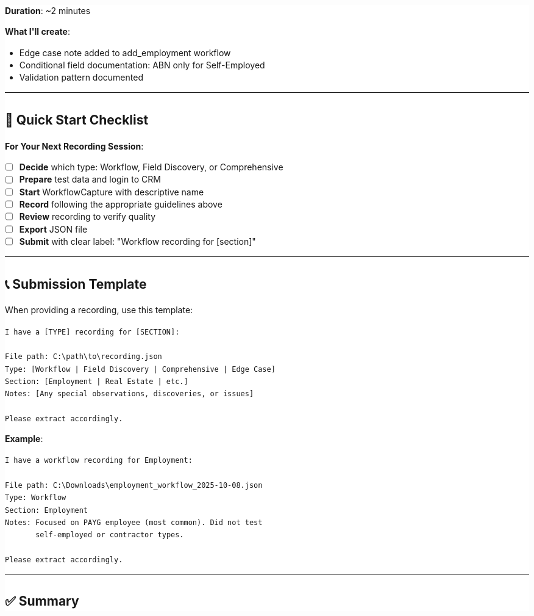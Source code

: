 **Duration**: ~2 minutes

**What I'll create**:
- Edge case note added to add_employment workflow
- Conditional field documentation: ABN only for Self-Employed
- Validation pattern documented

---

## 🚀 Quick Start Checklist

**For Your Next Recording Session**:

- [ ] **Decide** which type: Workflow, Field Discovery, or Comprehensive
- [ ] **Prepare** test data and login to CRM
- [ ] **Start** WorkflowCapture with descriptive name
- [ ] **Record** following the appropriate guidelines above
- [ ] **Review** recording to verify quality
- [ ] **Export** JSON file
- [ ] **Submit** with clear label: "Workflow recording for [section]"

---

## 📞 Submission Template

When providing a recording, use this template:

```
I have a [TYPE] recording for [SECTION]:

File path: C:\path\to\recording.json
Type: [Workflow | Field Discovery | Comprehensive | Edge Case]
Section: [Employment | Real Estate | etc.]
Notes: [Any special observations, discoveries, or issues]

Please extract accordingly.
```

**Example**:
```
I have a workflow recording for Employment:

File path: C:\Downloads\employment_workflow_2025-10-08.json
Type: Workflow
Section: Employment
Notes: Focused on PAYG employee (most common). Did not test
       self-employed or contractor types.

Please extract accordingly.
```

---

## ✅ Summary
